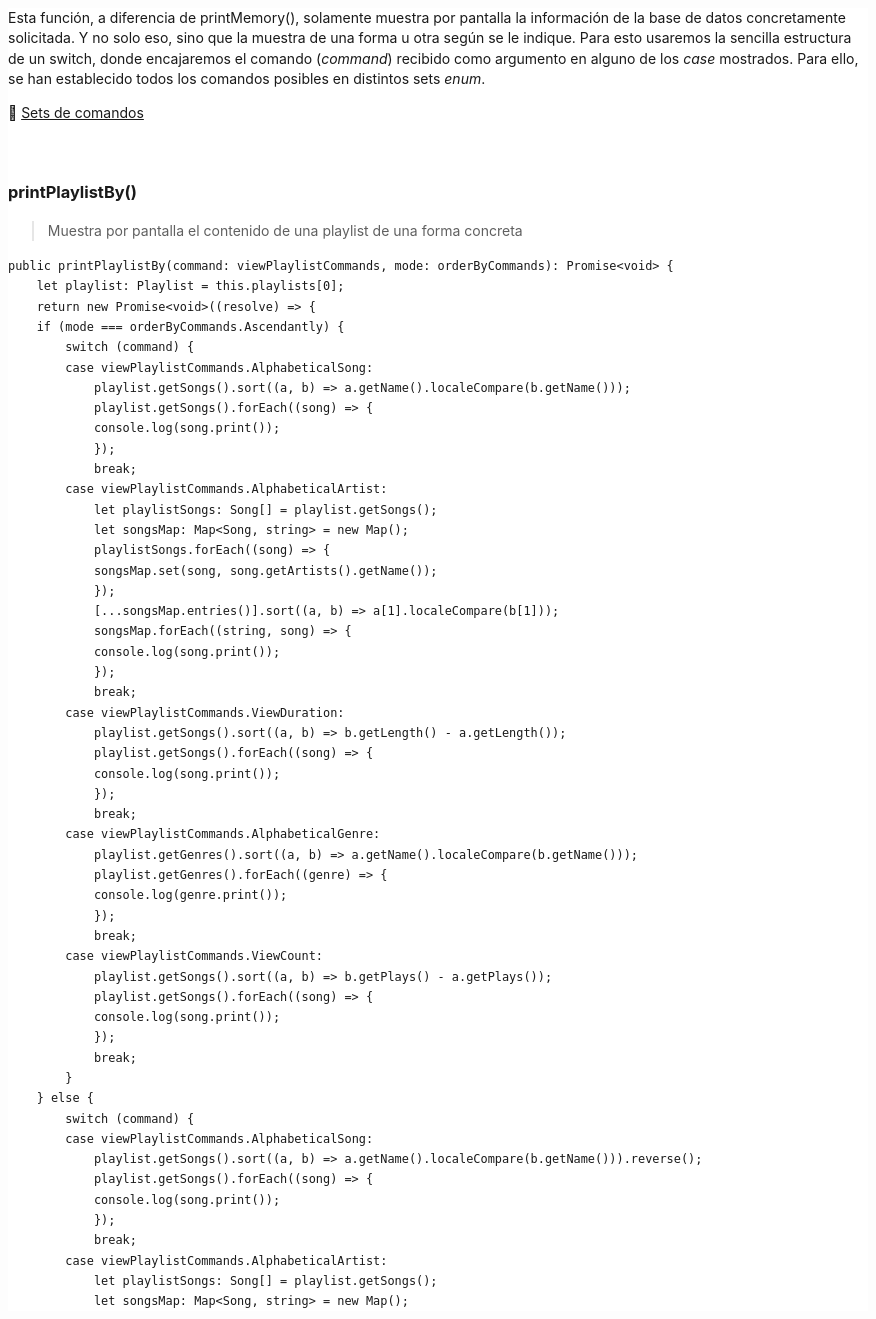 Esta función, a diferencia de printMemory(), solamente muestra por pantalla la información de la base de datos concretamente solicitada. Y no solo eso, sino que la muestra de una forma u otra según se le indique. Para esto usaremos la sencilla estructura de un switch, donde encajaremos el comando (*command*) recibido como argumento en alguno de los *case* mostrados. Para ello, se han establecido todos los comandos posibles en distintos sets _enum_.

🔗 [Sets de comandos](./src/Commands.ts)

<br>

### printPlaylistBy()
> Muestra por pantalla el contenido de una playlist de una forma concreta

    public printPlaylistBy(command: viewPlaylistCommands, mode: orderByCommands): Promise<void> {
        let playlist: Playlist = this.playlists[0];
        return new Promise<void>((resolve) => {
        if (mode === orderByCommands.Ascendantly) {
            switch (command) {
            case viewPlaylistCommands.AlphabeticalSong:
                playlist.getSongs().sort((a, b) => a.getName().localeCompare(b.getName()));
                playlist.getSongs().forEach((song) => {
                console.log(song.print());
                });
                break;
            case viewPlaylistCommands.AlphabeticalArtist:
                let playlistSongs: Song[] = playlist.getSongs();
                let songsMap: Map<Song, string> = new Map();
                playlistSongs.forEach((song) => {
                songsMap.set(song, song.getArtists().getName());
                });
                [...songsMap.entries()].sort((a, b) => a[1].localeCompare(b[1]));
                songsMap.forEach((string, song) => {
                console.log(song.print());
                });
                break;
            case viewPlaylistCommands.ViewDuration:
                playlist.getSongs().sort((a, b) => b.getLength() - a.getLength());
                playlist.getSongs().forEach((song) => {
                console.log(song.print());
                });
                break;
            case viewPlaylistCommands.AlphabeticalGenre:
                playlist.getGenres().sort((a, b) => a.getName().localeCompare(b.getName()));
                playlist.getGenres().forEach((genre) => {
                console.log(genre.print());
                });
                break;
            case viewPlaylistCommands.ViewCount:
                playlist.getSongs().sort((a, b) => b.getPlays() - a.getPlays());
                playlist.getSongs().forEach((song) => {
                console.log(song.print());
                });
                break;
            }
        } else {
            switch (command) {
            case viewPlaylistCommands.AlphabeticalSong:
                playlist.getSongs().sort((a, b) => a.getName().localeCompare(b.getName())).reverse();
                playlist.getSongs().forEach((song) => {
                console.log(song.print());
                });
                break;
            case viewPlaylistCommands.AlphabeticalArtist:
                let playlistSongs: Song[] = playlist.getSongs();
                let songsMap: Map<Song, string> = new Map();